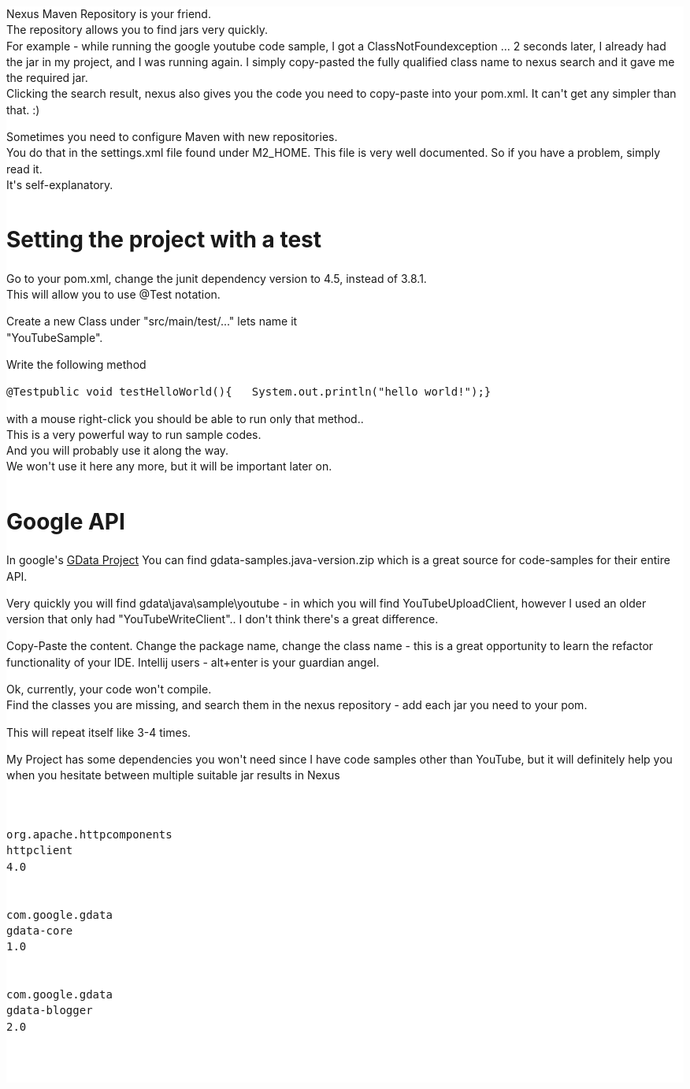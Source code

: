 Nexus Maven Repository is your friend.  
The repository allows you to find jars very quickly.  
For example - while running the google youtube code sample, I got a ClassNotFoundexception ... 2 seconds later, I already had the jar in my project, and I was running again. I simply copy-pasted the fully qualified class name to nexus search and it gave me the required jar.  
Clicking the search result, nexus also gives you the code you need to copy-paste into your pom.xml. It can't get any simpler than that. :)  

Sometimes you need to configure Maven with new repositories.  
You do that in the settings.xml file found under M2_HOME. This file is very well documented. So if you have a problem, simply read it.  
It's self-explanatory.  

# Setting the project with a test

Go to your pom.xml, change the junit dependency version to 4.5, instead of 3.8.1\.  
This will allow you to use @Test notation.  

Create a new Class under "src/main/test/..." lets name it  
"YouTubeSample".  

Write the following method  

<pre>@Testpublic void testHelloWorld(){   System.out.println("hello world!");}</pre>

with a mouse right-click you should be able to run only that method..  
This is a very powerful way to run sample codes.  
And you will probably use it along the way.  
We won't use it here any more, but it will be important later on.  

# Google API

In google's [GData Project](http://code.google.com/p/gdata-java-client/downloads/list) You can find gdata-samples.java-version.zip which is a great source for code-samples for their entire API.  

Very quickly you will find gdata\java\sample\youtube - in which you will find YouTubeUploadClient, however I used an older version that only had "YouTubeWriteClient".. I don't think there's a great difference.  

Copy-Paste the content. Change the package name, change the class name - this is a great opportunity to learn the refactor functionality of your IDE. Intellij users - alt+enter is your guardian angel.  

Ok, currently, your code won't compile.  
Find the classes you are missing, and search them in the nexus repository - add each jar you need to your pom.  

This will repeat itself like 3-4 times.  

My Project has some dependencies you won't need since I have code samples other than YouTube, but it will definitely help you when you hesitate between multiple suitable jar results in Nexus  

<pre><dependencies>  
<dependency>  
<groupid>org.apache.httpcomponents</groupid>  
<artifactid>httpclient</artifactid>  
<version>4.0</version>  
</dependency>  
<dependency>  
<groupid>com.google.gdata</groupid>  
<artifactid>gdata-core</artifactid>  
<version>1.0</version>  
</dependency>  
<dependency>  
<groupid>com.google.gdata</groupid>  
<artifactid>gdata-blogger</artifactid>   
<version>2.0</version>  